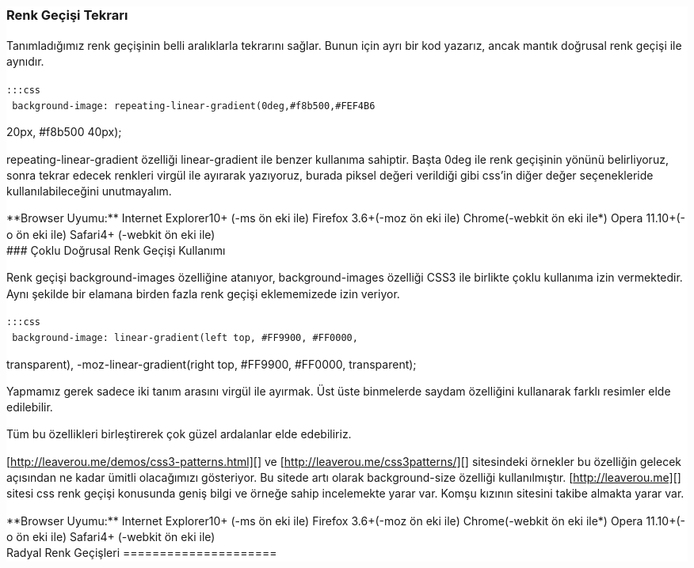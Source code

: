 ### Renk Geçişi Tekrarı

Tanımladığımız renk geçişinin belli aralıklarla tekrarını sağlar. Bunun
için ayrı bir kod yazarız, ancak mantık doğrusal renk geçişi ile
aynıdır.

	:::css
	 background-image: repeating-linear-gradient(0deg,#f8b500,#FEF4B6
20px, #f8b500 40px); 
<iframe style="width: 100%; height: 300px" src="http://jsfiddle.net/fatihhayri/X8mK7/2/embedded/result,css,html"></iframe>

repeating-linear-gradient özelliği linear-gradient ile benzer kullanıma
sahiptir. Başta 0deg ile renk geçişinin yönünü belirliyoruz, sonra
tekrar edecek renkleri virgül ile ayırarak yazıyoruz, burada piksel
değeri verildiği gibi css’in diğer değer seçenekleride
kullanılabileceğini unutmayalım.

<div class="tarayiciuyum">
**Browser Uyumu:** Internet Explorer10+ (-ms ön eki ile) Firefox
3.6+(-moz ön eki ile) Chrome(-webkit ön eki ile*) Opera 11.10+(-o ön
eki ile) Safari4+ (-webkit ön eki ile)

</div>
### Çoklu Doğrusal Renk Geçişi Kullanımı

Renk geçişi background-images özelliğine atanıyor, background-images
özelliği CSS3 ile birlikte çoklu kullanıma izin vermektedir. Aynı
şekilde bir elamana birden fazla renk geçişi eklememizede izin veriyor.

	:::css
	 background-image: linear-gradient(left top, #FF9900, #FF0000,
transparent), -moz-linear-gradient(right top, #FF9900, #FF0000,
transparent); 
<iframe style="width: 100%; height: 300px" src="http://jsfiddle.net/fatihhayri/Fr4tq/2/embedded/result,css,html"></iframe>

Yapmamız gerek sadece iki tanım arasını virgül ile ayırmak. Üst üste
binmelerde saydam özelliğini kullanarak farklı resimler elde edilebilir.

Tüm bu özellikleri birleştirerek çok güzel ardalanlar elde edebiliriz.

[http://leaverou.me/demos/css3-patterns.html][] ve
[http://leaverou.me/css3patterns/][] sitesindeki örnekler bu özelliğin
gelecek açısından ne kadar ümitli olacağımızı gösteriyor. Bu sitede artı
olarak background-size özelliği kullanılmıştır. [http://leaverou.me][]
sitesi css renk geçişi konusunda geniş bilgi ve örneğe sahip incelemekte
yarar var. Komşu kızının sitesini takibe almakta yarar var.

<div class="tarayiciuyum">
**Browser Uyumu:** Internet Explorer10+ (-ms ön eki ile) Firefox
3.6+(-moz ön eki ile) Chrome(-webkit ön eki ile*) Opera 11.10+(-o ön
eki ile) Safari4+ (-webkit ön eki ile)

</div>
Radyal Renk Geçişleri
=====================


  [1]: http://www.fatihhayrioglu.com/images/dogrusal_renk_gecisi.gif
  [Daha önce anlattığımız]: http://www.fatihhayrioglu.com/css3-rgba-renk-tanimi/
  [http://leaverou.me/demos/css3-patterns.html]: http://leaverou.me/demos/css3-patterns.html
  [http://leaverou.me/css3patterns/]: http://leaverou.me/css3patterns/
  [http://leaverou.me]: http://leaverou.me
  [2]: https://lh4.googleusercontent.com/zTNQg2bWiAo4RRgxE2D5sF6W13C3sjBjayS4NBVEiO3bGZzfE8ns63R4qWeub4XHUEfBLW3fD8Ue62Zmfebm2IKQU4NSNvViku8B6WIAIC7-W4LDwA
  [3]: http://www.fatihhayrioglu.com/images/radyal_renk_gecisi.gif
  [http://www.colorzilla.com/gradient-editor/]: http://www.colorzilla.com/gradient-editor/
  [http://gradients.glrzad.com/]: http://gradients.glrzad.com/
  [http://www.westciv.com/tools/gradients/]: http://www.westciv.com/tools/gradients/
  [http://www.css3maker.com/css-gradient.html]: http://www.css3maker.com/css-gradient.html
  [http://www.w3.org/TR/css3-images/#gradients]: http://www.w3.org/TR/css3-images/#gradients
  [https://developer.mozilla.org/en/Using_gradients]: https://developer.mozilla.org/en/Using_gradients
  [http://developer.apple.com/library/safari/#documentation/InternetWeb/Conceptual/SafariVisualEffectsProgGuide/Gradients/Gradients.html]: http://developer.apple.com/library/safari/#documentation/InternetWeb/Conceptual/SafariVisualEffectsProgGuide/Gradients/Gradients.html
  [http://dev.opera.com/articles/view/css3-linear-gradients/]: http://dev.opera.com/articles/view/css3-linear-gradients/
  [http://www.red-team-design.com/css-gradients-quick-tutorial]: http://www.red-team-design.com/css-gradients-quick-tutorial
  [http://www.webdesignerwall.com/tutorials/cross-browser-css-gradient/]: http://www.webdesignerwall.com/tutorials/cross-browser-css-gradient/
  [http://robertnyman.com/2010/02/15/css-gradients-for-all-web-browsers-without-using-images/]: http://robertnyman.com/2010/02/15/css-gradients-for-all-web-browsers-without-using-images/
  [http://webkit.org/blog/175/introducing-css-gradients/]: http://webkit.org/blog/175/introducing-css-gradients/
  [http://css-tricks.com/css3-gradients/]: http://css-tricks.com/css3-gradients/
  [http://www.puremango.co.uk/2010/04/css-gradient-background/]: http://www.puremango.co.uk/2010/04/css-gradient-background/
  [http://hacks.mozilla.org/2009/11/css-gradients-firefox-36/]: http://hacks.mozilla.org/2009/11/css-gradients-firefox-36/
  [http://ajaxian.com/archives/css-gradients-in-action]: http://ajaxian.com/archives/css-gradients-in-action
  [http://net.tutsplus.com/tutorials/html-css-techniques/quick-tip-understanding-css3-gradients/]: http://net.tutsplus.com/tutorials/html-css-techniques/quick-tip-understanding-css3-gradients/
  [http://www.dynamicdrive.com/style/csslibrary/item/css3_linear_gradients/]: http://www.dynamicdrive.com/style/csslibrary/item/css3_linear_gradients/
  [http://developer.practicalecommerce.com/articles/2111-Three-Techniques-for-Cross-Browser-CSS-Gradients]: http://developer.practicalecommerce.com/articles/2111-Three-Techniques-for-Cross-Browser-CSS-Gradients
  [http://www.the-art-of-web.com/css/radial-gradients/]: http://www.the-art-of-web.com/css/radial-gradients/
  [http://www.webdesignerdepot.com/2010/11/adding-transparencies-and-gradients-with-css/]: http://www.webdesignerdepot.com/2010/11/adding-transparencies-and-gradients-with-css/
  [http://www.display-inline.fr/projects/css-gradient/]: http://www.display-inline.fr/projects/css-gradient/
  [http://davidwalsh.name/css-gradients]: http://davidwalsh.name/css-gradients
  [http://www.slideshare.net/LeaVerou/mastering-css3-gradients]: http://www.slideshare.net/LeaVerou/mastering-css3-gradients
  [http://css-class.com/test/css/3/gradients/repeating-linear-gradients-stops.htm]: http://css-class.com/test/css/3/gradients/repeating-linear-gradients-stops.htm
  [https://developer.mozilla.org/en/CSS/repeating-linear-gradient]: https://developer.mozilla.org/en/CSS/repeating-linear-gradient
  [http://24ways.org/2010/everything-you-wanted-to-know-about-gradients]: http://24ways.org/2010/everything-you-wanted-to-know-about-gradients
  [http://leaverou.me/2010/12/checkered-stripes-other-background-patterns-with-css3-gradients/]: http://leaverou.me/2010/12/checkered-stripes-other-background-patterns-with-css3-gradients/
  [http://msdn.microsoft.com/en-us/ie/hh272902#_CSSGradients]: http://msdn.microsoft.com/en-us/ie/hh272902#_CSSGradients
  [http://developer.practicalecommerce.com/articles/2395-CSS3-Gradients-Revisited]: http://developer.practicalecommerce.com/articles/2395-CSS3-Gradients-Revisited
  [http://www.webdirections.org/blog/css3-radial-gradients/]: http://www.webdirections.org/blog/css3-radial-gradients/
  [http://designfestival.com/a-farewell-to-css3-gradients/]: http://designfestival.com/a-farewell-to-css3-gradients/